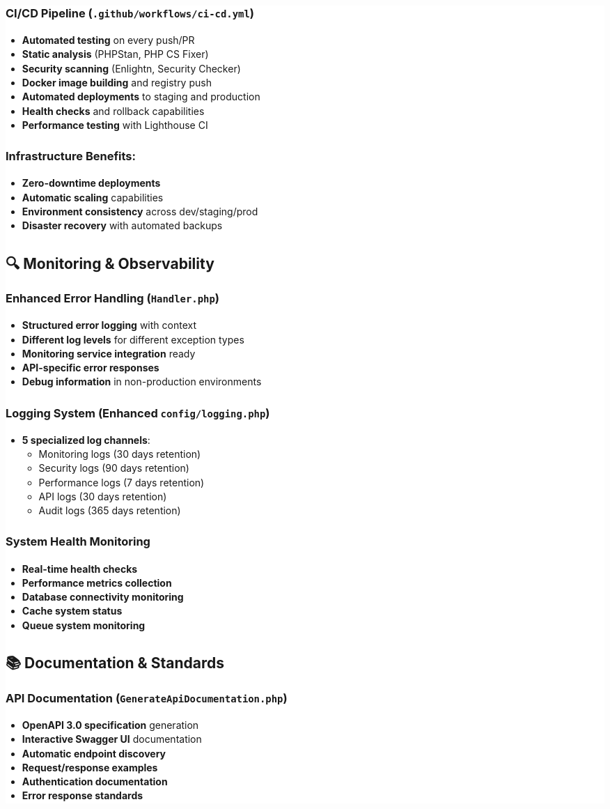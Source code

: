 ### **CI/CD Pipeline** (`.github/workflows/ci-cd.yml`)
- **Automated testing** on every push/PR
- **Static analysis** (PHPStan, PHP CS Fixer)
- **Security scanning** (Enlightn, Security Checker)
- **Docker image building** and registry push
- **Automated deployments** to staging and production
- **Health checks** and rollback capabilities
- **Performance testing** with Lighthouse CI

### **Infrastructure Benefits:**
- **Zero-downtime deployments**
- **Automatic scaling** capabilities
- **Environment consistency** across dev/staging/prod
- **Disaster recovery** with automated backups

## 🔍 Monitoring & Observability

### **Enhanced Error Handling** (`Handler.php`)
- **Structured error logging** with context
- **Different log levels** for different exception types
- **Monitoring service integration** ready
- **API-specific error responses**
- **Debug information** in non-production environments

### **Logging System** (Enhanced `config/logging.php`)
- **5 specialized log channels**:
  - Monitoring logs (30 days retention)
  - Security logs (90 days retention)
  - Performance logs (7 days retention)
  - API logs (30 days retention)
  - Audit logs (365 days retention)

### **System Health Monitoring**
- **Real-time health checks**
- **Performance metrics collection**
- **Database connectivity monitoring**
- **Cache system status**
- **Queue system monitoring**

## 📚 Documentation & Standards

### **API Documentation** (`GenerateApiDocumentation.php`)
- **OpenAPI 3.0 specification** generation
- **Interactive Swagger UI** documentation
- **Automatic endpoint discovery**
- **Request/response examples**
- **Authentication documentation**
- **Error response standards**
